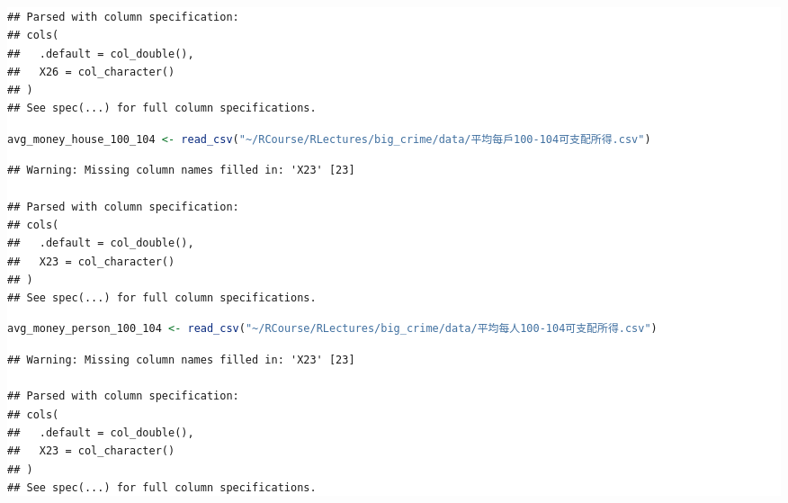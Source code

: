     ## Parsed with column specification:
    ## cols(
    ##   .default = col_double(),
    ##   X26 = col_character()
    ## )
    ## See spec(...) for full column specifications.

``` r
avg_money_house_100_104 <- read_csv("~/RCourse/RLectures/big_crime/data/平均每戶100-104可支配所得.csv")
```

    ## Warning: Missing column names filled in: 'X23' [23]

    ## Parsed with column specification:
    ## cols(
    ##   .default = col_double(),
    ##   X23 = col_character()
    ## )
    ## See spec(...) for full column specifications.

``` r
avg_money_person_100_104 <- read_csv("~/RCourse/RLectures/big_crime/data/平均每人100-104可支配所得.csv")
```

    ## Warning: Missing column names filled in: 'X23' [23]

    ## Parsed with column specification:
    ## cols(
    ##   .default = col_double(),
    ##   X23 = col_character()
    ## )
    ## See spec(...) for full column specifications.
